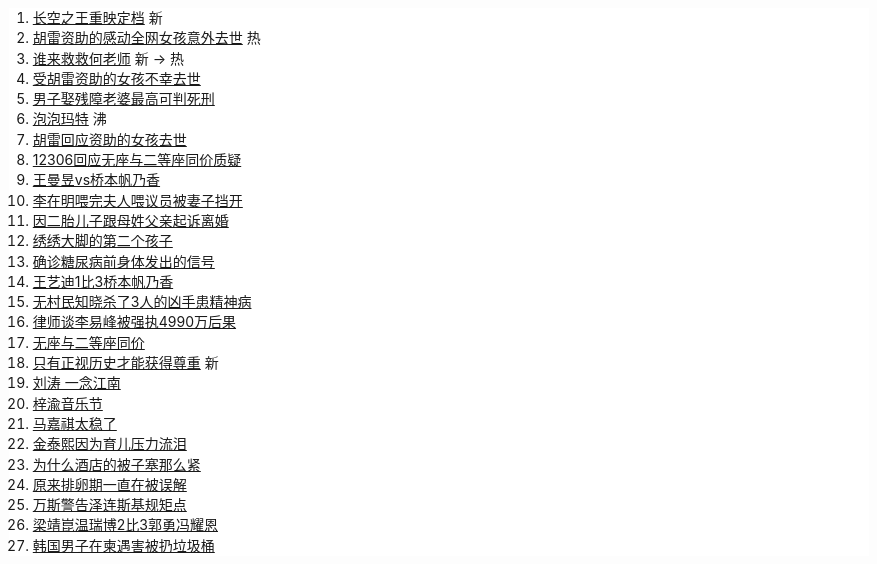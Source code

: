 1. [长空之王重映定档](https://s.weibo.com//weibo?q=%23%E9%95%BF%E7%A9%BA%E4%B9%8B%E7%8E%8B%E9%87%8D%E6%98%A0%E5%AE%9A%E6%A1%A3%23&t=31&band_rank=50&Refer=top)
   新
1. [胡雷资助的感动全网女孩意外去世](https://s.weibo.com//weibo?q=%23%E8%83%A1%E9%9B%B7%E8%B5%84%E5%8A%A9%E7%9A%84%E6%84%9F%E5%8A%A8%E5%85%A8%E7%BD%91%E5%A5%B3%E5%AD%A9%E6%84%8F%E5%A4%96%E5%8E%BB%E4%B8%96%23&t=31&band_rank=1&Refer=top)
   热
1. [谁来救救何老师](https://s.weibo.com//weibo?q=%23%E8%B0%81%E6%9D%A5%E6%95%91%E6%95%91%E4%BD%95%E8%80%81%E5%B8%88%23&t=31&band_rank=4&Refer=top)
   新 -> 热
1. [受胡雷资助的女孩不幸去世](https://s.weibo.com//weibo?q=%23%E5%8F%97%E8%83%A1%E9%9B%B7%E8%B5%84%E5%8A%A9%E7%9A%84%E5%A5%B3%E5%AD%A9%E4%B8%8D%E5%B9%B8%E5%8E%BB%E4%B8%96%23&t=31&band_rank=5&Refer=top)
1. [男子娶残障老婆最高可判死刑](https://s.weibo.com//weibo?q=%23%E7%94%B7%E5%AD%90%E5%A8%B6%E6%AE%8B%E9%9A%9C%E8%80%81%E5%A9%86%E6%9C%80%E9%AB%98%E5%8F%AF%E5%88%A4%E6%AD%BB%E5%88%91%23&t=31&band_rank=6&Refer=top)
1. [泡泡玛特](https://s.weibo.com//weibo?q=%E6%B3%A1%E6%B3%A1%E7%8E%9B%E7%89%B9&t=31&band_rank=7&Refer=top)
   沸
1. [胡雷回应资助的女孩去世](https://s.weibo.com//weibo?q=%23%E8%83%A1%E9%9B%B7%E5%9B%9E%E5%BA%94%E8%B5%84%E5%8A%A9%E7%9A%84%E5%A5%B3%E5%AD%A9%E5%8E%BB%E4%B8%96%23&t=31&band_rank=8&Refer=top)
1. [12306回应无座与二等座同价质疑](https://s.weibo.com//weibo?q=%2312306%E5%9B%9E%E5%BA%94%E6%97%A0%E5%BA%A7%E4%B8%8E%E4%BA%8C%E7%AD%89%E5%BA%A7%E5%90%8C%E4%BB%B7%E8%B4%A8%E7%96%91%23&t=31&band_rank=9&Refer=top)
1. [王曼昱vs桥本帆乃香](https://s.weibo.com//weibo?q=%23%E7%8E%8B%E6%9B%BC%E6%98%B1vs%E6%A1%A5%E6%9C%AC%E5%B8%86%E4%B9%83%E9%A6%99%23&t=31&band_rank=12&Refer=top)
1. [李在明喂完夫人喂议员被妻子挡开](https://s.weibo.com//weibo?q=%23%E6%9D%8E%E5%9C%A8%E6%98%8E%E5%96%82%E5%AE%8C%E5%A4%AB%E4%BA%BA%E5%96%82%E8%AE%AE%E5%91%98%E8%A2%AB%E5%A6%BB%E5%AD%90%E6%8C%A1%E5%BC%80%23&t=31&band_rank=13&Refer=top)
1. [因二胎儿子跟母姓父亲起诉离婚](https://s.weibo.com//weibo?q=%23%E5%9B%A0%E4%BA%8C%E8%83%8E%E5%84%BF%E5%AD%90%E8%B7%9F%E6%AF%8D%E5%A7%93%E7%88%B6%E4%BA%B2%E8%B5%B7%E8%AF%89%E7%A6%BB%E5%A9%9A%23&t=31&band_rank=14&Refer=top)
1. [绣绣大脚的第二个孩子](https://s.weibo.com//weibo?q=%23%E7%BB%A3%E7%BB%A3%E5%A4%A7%E8%84%9A%E7%9A%84%E7%AC%AC%E4%BA%8C%E4%B8%AA%E5%AD%A9%E5%AD%90%23&t=31&band_rank=15&Refer=top)
1. [确诊糖尿病前身体发出的信号](https://s.weibo.com//weibo?q=%E7%A1%AE%E8%AF%8A%E7%B3%96%E5%B0%BF%E7%97%85%E5%89%8D%E8%BA%AB%E4%BD%93%E5%8F%91%E5%87%BA%E7%9A%84%E4%BF%A1%E5%8F%B7&t=31&band_rank=16&Refer=top)
1. [王艺迪1比3桥本帆乃香](https://s.weibo.com//weibo?q=%23%E7%8E%8B%E8%89%BA%E8%BF%AA1%E6%AF%943%E6%A1%A5%E6%9C%AC%E5%B8%86%E4%B9%83%E9%A6%99%23&t=31&band_rank=19&Refer=top)
1. [无村民知晓杀了3人的凶手患精神病](https://s.weibo.com//weibo?q=%23%E6%97%A0%E6%9D%91%E6%B0%91%E7%9F%A5%E6%99%93%E6%9D%80%E4%BA%863%E4%BA%BA%E7%9A%84%E5%87%B6%E6%89%8B%E6%82%A3%E7%B2%BE%E7%A5%9E%E7%97%85%23&t=31&band_rank=20&Refer=top)
1. [律师谈李易峰被强执4990万后果](https://s.weibo.com//weibo?q=%23%E5%BE%8B%E5%B8%88%E8%B0%88%E6%9D%8E%E6%98%93%E5%B3%B0%E8%A2%AB%E5%BC%BA%E6%89%A74990%E4%B8%87%E5%90%8E%E6%9E%9C%23&t=31&band_rank=22&Refer=top)
1. [无座与二等座同价](https://s.weibo.com//weibo?q=%23%E6%97%A0%E5%BA%A7%E4%B8%8E%E4%BA%8C%E7%AD%89%E5%BA%A7%E5%90%8C%E4%BB%B7%23&t=31&band_rank=23&Refer=top)
1. [只有正视历史才能获得尊重](https://s.weibo.com//weibo?q=%23%E5%8F%AA%E6%9C%89%E6%AD%A3%E8%A7%86%E5%8E%86%E5%8F%B2%E6%89%8D%E8%83%BD%E8%8E%B7%E5%BE%97%E5%B0%8A%E9%87%8D%23&t=31&band_rank=24&Refer=top)
   新
1. [刘涛 一念江南](https://s.weibo.com//weibo?q=%E5%88%98%E6%B6%9B%20%E4%B8%80%E5%BF%B5%E6%B1%9F%E5%8D%97&t=31&band_rank=26&Refer=top)
1. [梓渝音乐节](https://s.weibo.com//weibo?q=%23%E6%A2%93%E6%B8%9D%E9%9F%B3%E4%B9%90%E8%8A%82%23&t=31&band_rank=27&Refer=top)
1. [马嘉祺太稳了](https://s.weibo.com//weibo?q=%23%E9%A9%AC%E5%98%89%E7%A5%BA%E5%A4%AA%E7%A8%B3%E4%BA%86%23&t=31&band_rank=28&Refer=top)
1. [金泰熙因为育儿压力流泪](https://s.weibo.com//weibo?q=%23%E9%87%91%E6%B3%B0%E7%86%99%E5%9B%A0%E4%B8%BA%E8%82%B2%E5%84%BF%E5%8E%8B%E5%8A%9B%E6%B5%81%E6%B3%AA%23&t=31&band_rank=29&Refer=top)
1. [为什么酒店的被子塞那么紧](https://s.weibo.com//weibo?q=%E4%B8%BA%E4%BB%80%E4%B9%88%E9%85%92%E5%BA%97%E7%9A%84%E8%A2%AB%E5%AD%90%E5%A1%9E%E9%82%A3%E4%B9%88%E7%B4%A7&t=31&band_rank=31&Refer=top)
1. [原来排卵期一直在被误解](https://s.weibo.com//weibo?q=%E5%8E%9F%E6%9D%A5%E6%8E%92%E5%8D%B5%E6%9C%9F%E4%B8%80%E7%9B%B4%E5%9C%A8%E8%A2%AB%E8%AF%AF%E8%A7%A3&t=31&band_rank=32&Refer=top)
1. [万斯警告泽连斯基规矩点](https://s.weibo.com//weibo?q=%23%E4%B8%87%E6%96%AF%E8%AD%A6%E5%91%8A%E6%B3%BD%E8%BF%9E%E6%96%AF%E5%9F%BA%E8%A7%84%E7%9F%A9%E7%82%B9%23&t=31&band_rank=33&Refer=top)
1. [梁靖崑温瑞博2比3郭勇冯耀恩](https://s.weibo.com//weibo?q=%23%E6%A2%81%E9%9D%96%E5%B4%91%E6%B8%A9%E7%91%9E%E5%8D%9A2%E6%AF%943%E9%83%AD%E5%8B%87%E5%86%AF%E8%80%80%E6%81%A9%23&t=31&band_rank=34&Refer=top)
1. [韩国男子在柬遇害被扔垃圾桶](https://s.weibo.com//weibo?q=%E9%9F%A9%E5%9B%BD%E7%94%B7%E5%AD%90%E5%9C%A8%E6%9F%AC%E9%81%87%E5%AE%B3%E8%A2%AB%E6%89%94%E5%9E%83%E5%9C%BE%E6%A1%B6&t=31&band_rank=36&Refer=top)